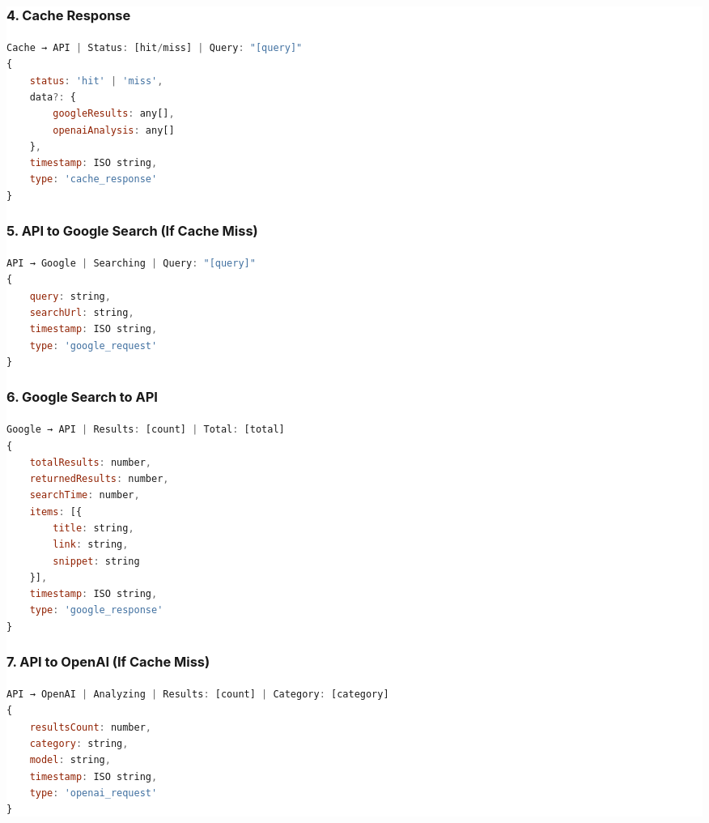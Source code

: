 ### 4. Cache Response


```javascript
Cache → API | Status: [hit/miss] | Query: "[query]"
{
    status: 'hit' | 'miss',
    data?: {
        googleResults: any[],
        openaiAnalysis: any[]
    },
    timestamp: ISO string,
    type: 'cache_response'
}
```

### 5. API to Google Search (If Cache Miss)


```javascript
API → Google | Searching | Query: "[query]"
{
    query: string,
    searchUrl: string,
    timestamp: ISO string,
    type: 'google_request'
}
```

### 6. Google Search to API


```javascript
Google → API | Results: [count] | Total: [total]
{
    totalResults: number,
    returnedResults: number,
    searchTime: number,
    items: [{
        title: string,
        link: string,
        snippet: string
    }],
    timestamp: ISO string,
    type: 'google_response'
}
```

### 7. API to OpenAI (If Cache Miss)


```javascript
API → OpenAI | Analyzing | Results: [count] | Category: [category]
{
    resultsCount: number,
    category: string,
    model: string,
    timestamp: ISO string,
    type: 'openai_request'
}
```
